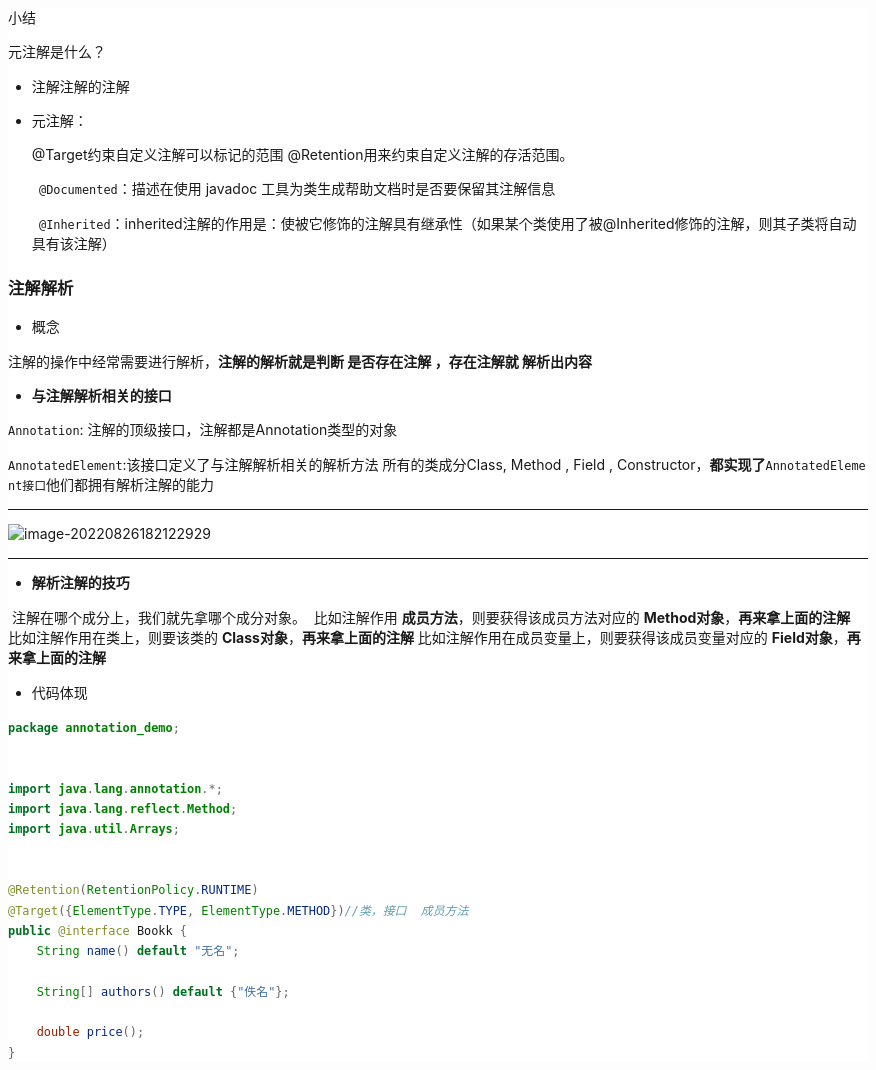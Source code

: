 
小结



元注解是什么？ 

- 注解注解的注解





- 元注解：

  @Target约束自定义注解可以标记的范围
  @Retention用来约束自定义注解的存活范围。

  ` @Documented`：描述在使用 javadoc 工具为类生成帮助文档时是否要保留其注解信息

  ` @Inherited`：inherited注解的作用是：使被它修饰的注解具有继承性（如果某个类使用了被@Inherited修饰的注解，则其子类将自动具有该注解）



### 注解解析

- 概念

注解的操作中经常需要进行解析，**注解的解析就是判断	是否存在注解	，存在注解就	解析出内容**



- **与注解解析相关的接口**

`Annotation`: 注解的顶级接口，注解都是Annotation类型的对象

`AnnotatedElement`:该接口定义了与注解解析相关的解析方法
所有的类成分Class, Method , Field , Constructor，**都实现了**`AnnotatedElement接口`他们都拥有解析注解的能力



---

![image-20220826182122929](https://cdn.jsdelivr.net/gh/fgcy-333/gitnote-images/2022/8/27202208261821747.png)

---



- **解析注解的技巧**

​		 注解在哪个成分上，我们就先拿哪个成分对象。
​		 比如注解作用	**成员方法**，则要获得该成员方法对应的	**Method对象**，**再来拿上面的注解**
​		 比如注解作用在类上，则要该类的	**Class对象**，**再来拿上面的注解**
​		 比如注解作用在成员变量上，则要获得该成员变量对应的	**Field对象**，**再来拿上面的注解**



- 代码体现

~~~java
package annotation_demo;


import java.lang.annotation.*;
import java.lang.reflect.Method;
import java.util.Arrays;


@Retention(RetentionPolicy.RUNTIME)
@Target({ElementType.TYPE, ElementType.METHOD})//类，接口  成员方法
public @interface Bookk {
    String name() default "无名";

    String[] authors() default {"佚名"};

    double price();
}
~~~